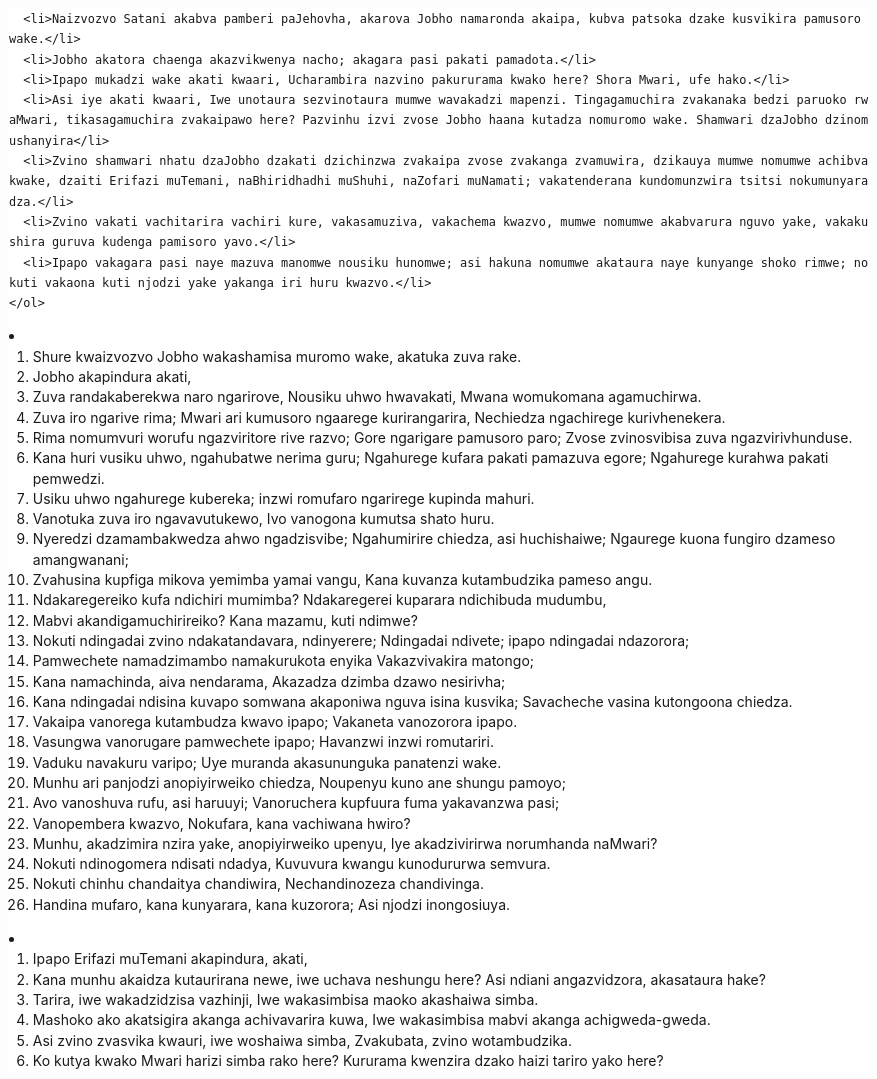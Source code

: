       <li>Naizvozvo Satani akabva pamberi paJehovha, akarova Jobho namaronda akaipa, kubva patsoka dzake kusvikira pamusoro wake.</li>
      <li>Jobho akatora chaenga akazvikwenya nacho; akagara pasi pakati pamadota.</li>
      <li>Ipapo mukadzi wake akati kwaari, Ucharambira nazvino pakururama kwako here? Shora Mwari, ufe hako.</li>
      <li>Asi iye akati kwaari, Iwe unotaura sezvinotaura mumwe wavakadzi mapenzi. Tingagamuchira zvakanaka bedzi paruoko rwaMwari, tikasagamuchira zvakaipawo here? Pazvinhu izvi zvose Jobho haana kutadza nomuromo wake. Shamwari dzaJobho dzinomushanyira</li>
      <li>Zvino shamwari nhatu dzaJobho dzakati dzichinzwa zvakaipa zvose zvakanga zvamuwira, dzikauya mumwe nomumwe achibva kwake, dzaiti Erifazi muTemani, naBhiridhadhi muShuhi, naZofari muNamati; vakatenderana kundomunzwira tsitsi nokumunyaradza.</li>
      <li>Zvino vakati vachitarira vachiri kure, vakasamuziva, vakachema kwazvo, mumwe nomumwe akabvarura nguvo yake, vakakushira guruva kudenga pamisoro yavo.</li>
      <li>Ipapo vakagara pasi naye mazuva manomwe nousiku hunomwe; asi hakuna nomumwe akataura naye kunyange shoko rimwe; nokuti vakaona kuti njodzi yake yakanga iri huru kwazvo.</li>
    </ol>
  </li>
  <li>
    <ol>
      <li>Shure kwaizvozvo Jobho wakashamisa muromo wake, akatuka zuva rake.</li>
      <li>Jobho akapindura akati,</li>
      <li>Zuva randakaberekwa naro ngarirove, Nousiku uhwo hwavakati, Mwana womukomana agamuchirwa.</li>
      <li>Zuva iro ngarive rima; Mwari ari kumusoro ngaarege kurirangarira, Nechiedza ngachirege kurivhenekera.</li>
      <li>Rima nomumvuri worufu ngazviritore rive razvo; Gore ngarigare pamusoro paro; Zvose zvinosvibisa zuva ngazvirivhunduse.</li>
      <li>Kana huri vusiku uhwo, ngahubatwe nerima guru; Ngahurege kufara pakati pamazuva egore; Ngahurege kurahwa pakati pemwedzi.</li>
      <li>Usiku uhwo ngahurege kubereka; inzwi romufaro ngarirege kupinda mahuri.</li>
      <li>Vanotuka zuva iro ngavavutukewo, Ivo vanogona kumutsa shato huru.</li>
      <li>Nyeredzi dzamambakwedza ahwo ngadzisvibe; Ngahumirire chiedza, asi huchishaiwe; Ngaurege kuona fungiro dzameso amangwanani;</li>
      <li>Zvahusina kupfiga mikova yemimba yamai vangu, Kana kuvanza kutambudzika pameso angu.</li>
      <li>Ndakaregereiko kufa ndichiri mumimba? Ndakaregerei kuparara ndichibuda mudumbu,</li>
      <li>Mabvi akandigamuchirireiko? Kana mazamu, kuti ndimwe?</li>
      <li>Nokuti ndingadai zvino ndakatandavara, ndinyerere; Ndingadai ndivete; ipapo ndingadai ndazorora;</li>
      <li>Pamwechete namadzimambo namakurukota enyika Vakazvivakira matongo;</li>
      <li>Kana namachinda, aiva nendarama, Akazadza dzimba dzawo nesirivha;</li>
      <li>Kana ndingadai ndisina kuvapo somwana akaponiwa nguva isina kusvika; Savacheche vasina kutongoona chiedza.</li>
      <li>Vakaipa vanorega kutambudza kwavo ipapo; Vakaneta vanozorora ipapo.</li>
      <li>Vasungwa vanorugare pamwechete ipapo; Havanzwi inzwi romutariri.</li>
      <li>Vaduku navakuru varipo; Uye muranda akasununguka panatenzi wake.</li>
      <li>Munhu ari panjodzi anopiyirweiko chiedza, Noupenyu kuno ane shungu pamoyo;</li>
      <li>Avo vanoshuva rufu, asi haruuyi; Vanoruchera kupfuura fuma yakavanzwa pasi;</li>
      <li>Vanopembera kwazvo, Nokufara, kana vachiwana hwiro?</li>
      <li>Munhu, akadzimira nzira yake, anopiyirweiko upenyu, Iye akadzivirirwa norumhanda naMwari?</li>
      <li>Nokuti ndinogomera ndisati ndadya, Kuvuvura kwangu kunodururwa semvura.</li>
      <li>Nokuti chinhu chandaitya chandiwira, Nechandinozeza chandivinga.</li>
      <li>Handina mufaro, kana kunyarara, kana kuzorora; Asi njodzi inongosiuya.</li>
    </ol>
  </li>
  <li>
    <ol>
      <li>Ipapo Erifazi muTemani akapindura, akati,</li>
      <li>Kana munhu akaidza kutaurirana newe, iwe uchava neshungu here? Asi ndiani angazvidzora, akasataura hake?</li>
      <li>Tarira, iwe wakadzidzisa vazhinji, Iwe wakasimbisa maoko akashaiwa simba.</li>
      <li>Mashoko ako akatsigira akanga achivavarira kuwa, Iwe wakasimbisa mabvi akanga achigweda-gweda.</li>
      <li>Asi zvino zvasvika kwauri, iwe woshaiwa simba, Zvakubata, zvino wotambudzika.</li>
      <li>Ko kutya kwako Mwari harizi simba rako here? Kururama kwenzira dzako haizi tariro yako here?</li>